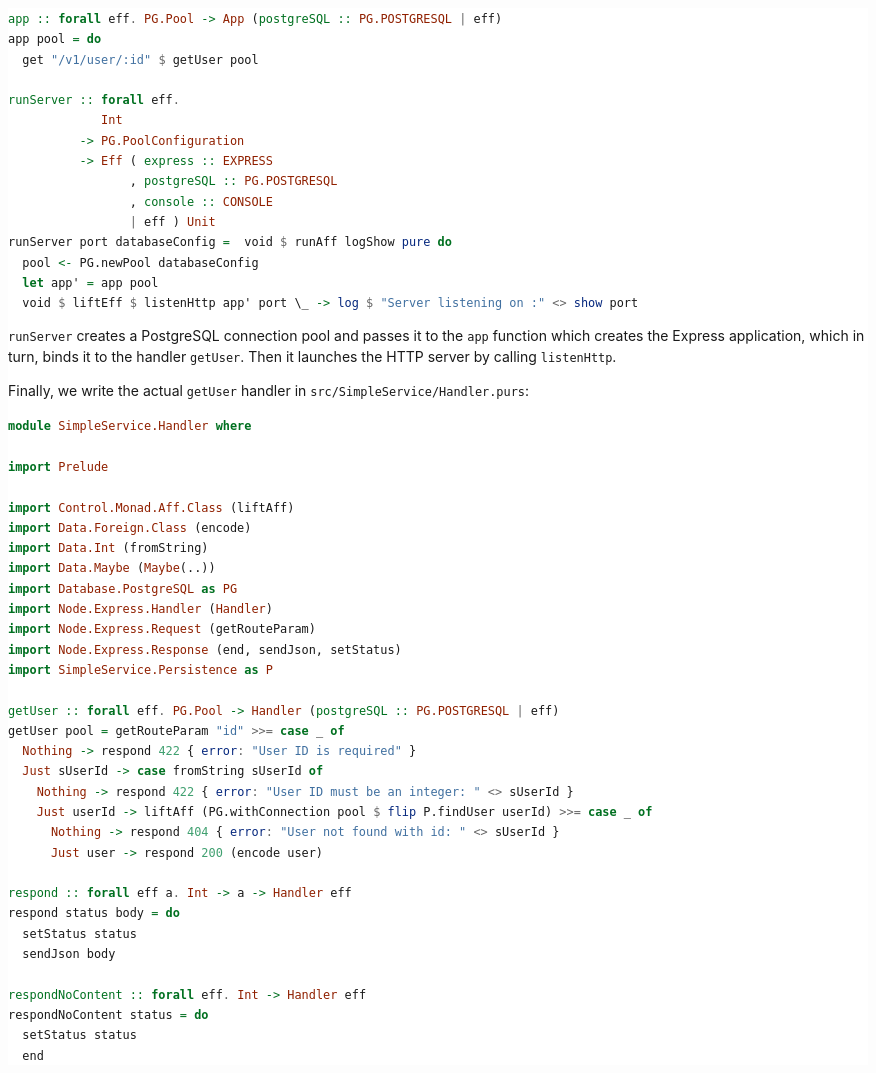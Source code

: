 ```haskell
app :: forall eff. PG.Pool -> App (postgreSQL :: PG.POSTGRESQL | eff)
app pool = do
  get "/v1/user/:id" $ getUser pool

runServer :: forall eff.
             Int
          -> PG.PoolConfiguration
          -> Eff ( express :: EXPRESS
                 , postgreSQL :: PG.POSTGRESQL
                 , console :: CONSOLE
                 | eff ) Unit
runServer port databaseConfig =  void $ runAff logShow pure do
  pool <- PG.newPool databaseConfig
  let app' = app pool
  void $ liftEff $ listenHttp app' port \_ -> log $ "Server listening on :" <> show port
```

`runServer` creates a PostgreSQL connection pool and passes it to the `app` function which creates the Express application, which in turn, binds it to the handler `getUser`. Then it launches the HTTP server by calling `listenHttp`.

Finally, we write the actual `getUser` handler in `src/SimpleService/Handler.purs`:

```haskell
module SimpleService.Handler where

import Prelude

import Control.Monad.Aff.Class (liftAff)
import Data.Foreign.Class (encode)
import Data.Int (fromString)
import Data.Maybe (Maybe(..))
import Database.PostgreSQL as PG
import Node.Express.Handler (Handler)
import Node.Express.Request (getRouteParam)
import Node.Express.Response (end, sendJson, setStatus)
import SimpleService.Persistence as P

getUser :: forall eff. PG.Pool -> Handler (postgreSQL :: PG.POSTGRESQL | eff)
getUser pool = getRouteParam "id" >>= case _ of
  Nothing -> respond 422 { error: "User ID is required" }
  Just sUserId -> case fromString sUserId of
    Nothing -> respond 422 { error: "User ID must be an integer: " <> sUserId }
    Just userId -> liftAff (PG.withConnection pool $ flip P.findUser userId) >>= case _ of
      Nothing -> respond 404 { error: "User not found with id: " <> sUserId }
      Just user -> respond 200 (encode user)

respond :: forall eff a. Int -> a -> Handler eff
respond status body = do
  setStatus status
  sendJson body

respondNoContent :: forall eff. Int -> Handler eff
respondNoContent status = do
  setStatus status
  end
```

